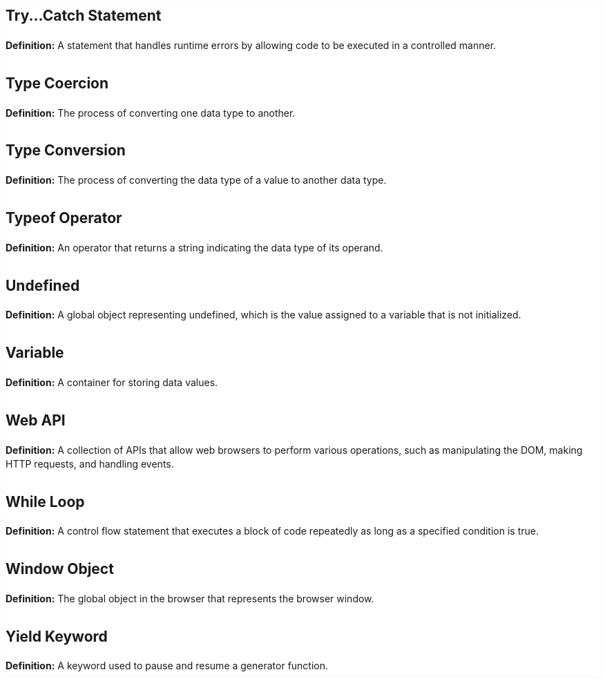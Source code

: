 ## Try...Catch Statement
**Definition:** A statement that handles runtime errors by allowing code to be executed in a controlled manner.

## Type Coercion
**Definition:** The process of converting one data type to another.

## Type Conversion
**Definition:** The process of converting the data type of a value to another data type.

## Typeof Operator
**Definition:** An operator that returns a string indicating the data type of its operand.

## Undefined
**Definition:** A global object representing undefined, which is the value assigned to a variable that is not initialized.

## Variable
**Definition:** A container for storing data values.

## Web API
**Definition:** A collection of APIs that allow web browsers to perform various operations, such as manipulating the DOM, making HTTP requests, and handling events.

## While Loop
**Definition:** A control flow statement that executes a block of code repeatedly as long as a specified condition is true.

## Window Object
**Definition:** The global object in the browser that represents the browser window.

## Yield Keyword
**Definition:** A keyword used to pause and resume a generator function.
